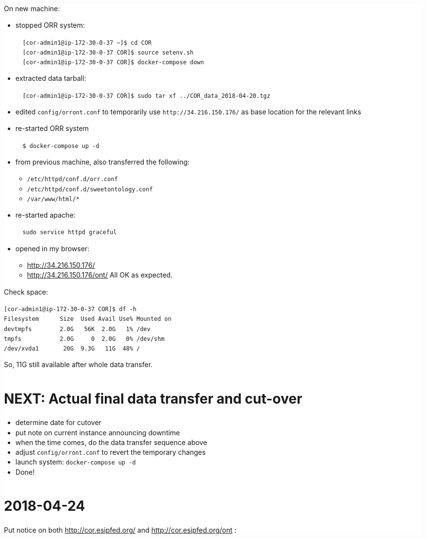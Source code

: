 On new machine:

- stopped ORR system:

        [cor-admin1@ip-172-30-0-37 ~]$ cd COR
        [cor-admin1@ip-172-30-0-37 COR]$ source setenv.sh
        [cor-admin1@ip-172-30-0-37 COR]$ docker-compose down

- extracted data tarball:

        [cor-admin1@ip-172-30-0-37 COR]$ sudo tar xf ../COR_data_2018-04-20.tgz

- edited `config/orront.conf` to temporarily use
  `http://34.216.150.176/` as base location for the relevant links

- re-started ORR system

        $ docker-compose up -d

- from previous machine, also transferred the following:
    - `/etc/httpd/conf.d/orr.conf`
    - `/etc/httpd/conf.d/sweetontology.conf`
    - `/var/www/html/*`

- re-started apache:

        sudo service httpd graceful

- opened in my browser:
    - http://34.216.150.176/
    - http://34.216.150.176/ont/
  All OK as expected.


Check space:

    [cor-admin1@ip-172-30-0-37 COR]$ df -h
    Filesystem      Size  Used Avail Use% Mounted on
    devtmpfs        2.0G   56K  2.0G   1% /dev
    tmpfs           2.0G     0  2.0G   0% /dev/shm
    /dev/xvda1       20G  9.3G   11G  48% /

So, 11G still available after whole data transfer.

# NEXT: Actual final data transfer and cut-over

- determine date for cutover
- put note on current instance announcing downtime
- when the time comes, do the data transfer sequence above
- adjust `config/orront.conf` to revert the temporary changes
- launch system: `docker-compose up -d`
- Done!


# 2018-04-24

Put notice on both http://cor.esipfed.org/  and  http://cor.esipfed.org/ont :
